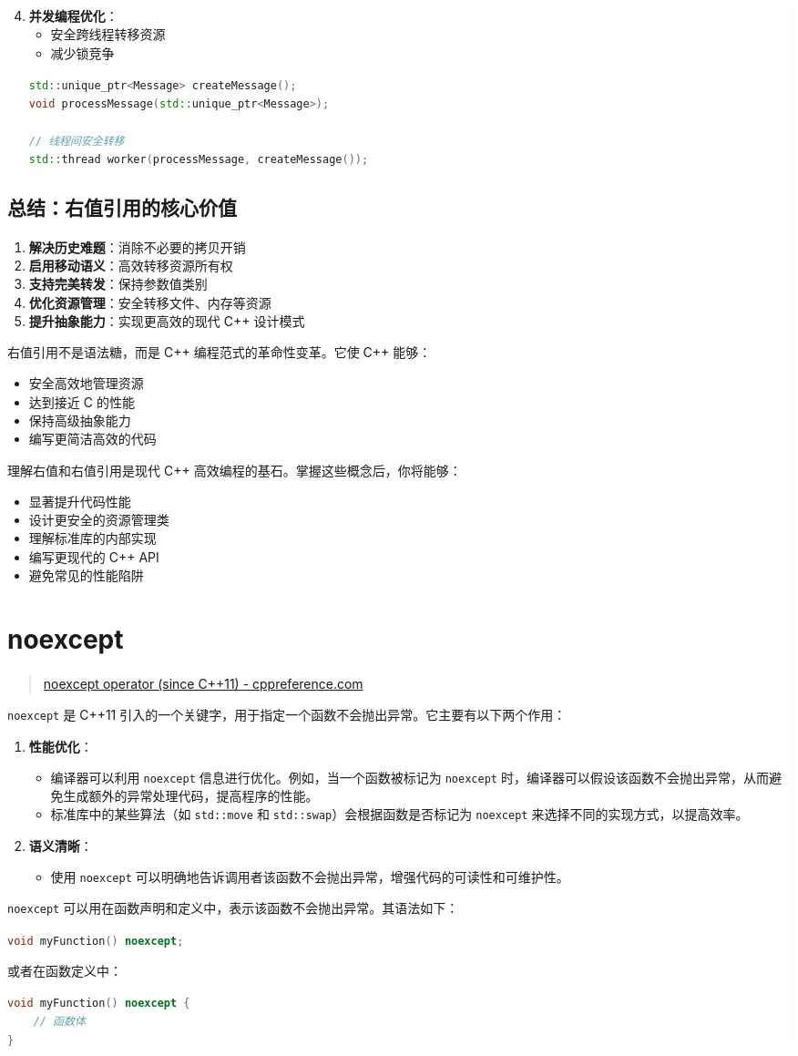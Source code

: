 4. **并发编程优化**：
   - 安全跨线程转移资源
   - 减少锁竞争
   ```cpp
   std::unique_ptr<Message> createMessage();
   void processMessage(std::unique_ptr<Message>);
   
   // 线程间安全转移
   std::thread worker(processMessage, createMessage());
   ```

## 总结：右值引用的核心价值

1. **解决历史难题**：消除不必要的拷贝开销
2. **启用移动语义**：高效转移资源所有权
3. **支持完美转发**：保持参数值类别
4. **优化资源管理**：安全转移文件、内存等资源
5. **提升抽象能力**：实现更高效的现代 C++ 设计模式

右值引用不是语法糖，而是 C++ 编程范式的革命性变革。它使 C++ 能够：
- 安全高效地管理资源
- 达到接近 C 的性能
- 保持高级抽象能力
- 编写更简洁高效的代码

理解右值和右值引用是现代 C++ 高效编程的基石。掌握这些概念后，你将能够：
- 显著提升代码性能
- 设计更安全的资源管理类
- 理解标准库的内部实现
- 编写更现代的 C++ API
- 避免常见的性能陷阱

# noexcept
> [noexcept operator (since C++11) - cppreference.com](https://en.cppreference.com/w/cpp/language/noexcept.html)   

`noexcept` 是 C++11 引入的一个关键字，用于指定一个函数不会抛出异常。它主要有以下两个作用：
1. **性能优化**：
   - 编译器可以利用 `noexcept` 信息进行优化。例如，当一个函数被标记为 `noexcept` 时，编译器可以假设该函数不会抛出异常，从而避免生成额外的异常处理代码，提高程序的性能。
   - 标准库中的某些算法（如 `std::move` 和 `std::swap`）会根据函数是否标记为 `noexcept` 来选择不同的实现方式，以提高效率。

2. **语义清晰**：
   - 使用 `noexcept` 可以明确地告诉调用者该函数不会抛出异常，增强代码的可读性和可维护性。

`noexcept` 可以用在函数声明和定义中，表示该函数不会抛出异常。其语法如下：

```cpp
void myFunction() noexcept;
```

或者在函数定义中：

```cpp
void myFunction() noexcept {
    // 函数体
}
```
